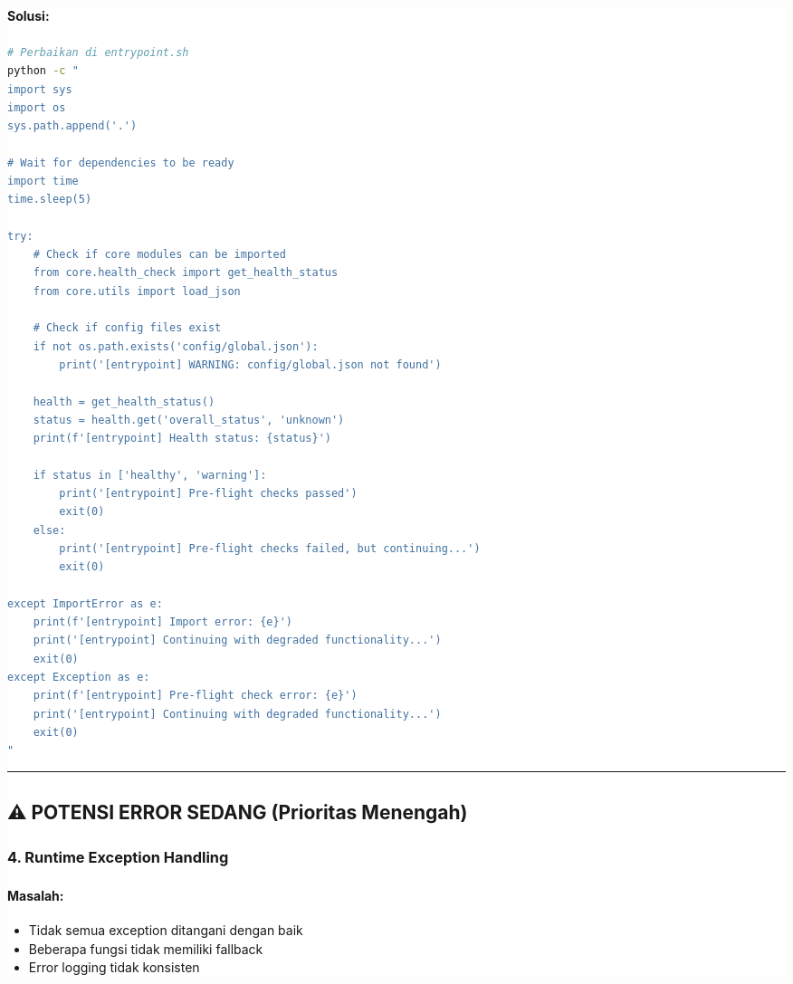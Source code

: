 #### **Solusi:**
```bash
# Perbaikan di entrypoint.sh
python -c "
import sys
import os
sys.path.append('.')

# Wait for dependencies to be ready
import time
time.sleep(5)

try:
    # Check if core modules can be imported
    from core.health_check import get_health_status
    from core.utils import load_json
    
    # Check if config files exist
    if not os.path.exists('config/global.json'):
        print('[entrypoint] WARNING: config/global.json not found')
    
    health = get_health_status()
    status = health.get('overall_status', 'unknown')
    print(f'[entrypoint] Health status: {status}')
    
    if status in ['healthy', 'warning']:
        print('[entrypoint] Pre-flight checks passed')
        exit(0)
    else:
        print('[entrypoint] Pre-flight checks failed, but continuing...')
        exit(0)
        
except ImportError as e:
    print(f'[entrypoint] Import error: {e}')
    print('[entrypoint] Continuing with degraded functionality...')
    exit(0)
except Exception as e:
    print(f'[entrypoint] Pre-flight check error: {e}')
    print('[entrypoint] Continuing with degraded functionality...')
    exit(0)
"
```

---

## ⚠️ **POTENSI ERROR SEDANG (Prioritas Menengah)**

### 4. **Runtime Exception Handling**

#### **Masalah:**
- Tidak semua exception ditangani dengan baik
- Beberapa fungsi tidak memiliki fallback
- Error logging tidak konsisten
